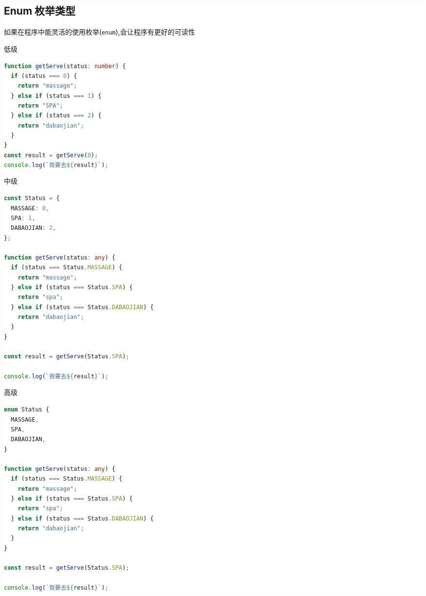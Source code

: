 
## Enum 枚举类型

如果在程序中能灵活的使用枚举(`enum`),会让程序有更好的可读性

低级

```typescript
function getServe(status: number) {
  if (status === 0) {
    return "massage";
  } else if (status === 1) {
    return "SPA";
  } else if (status === 2) {
    return "dabaojian";
  }
}
const result = getServe(0);
console.log(`我要去${result}`);
```

中级

````typescript
const Status = {
  MASSAGE: 0,
  SPA: 1,
  DABAOJIAN: 2,
};

function getServe(status: any) {
  if (status === Status.MASSAGE) {
    return "massage";
  } else if (status === Status.SPA) {
    return "spa";
  } else if (status === Status.DABAOJIAN) {
    return "dabaojian";
  }
}

const result = getServe(Status.SPA);

console.log(`我要去${result}`);
````

高级

``````typescript
enum Status {
  MASSAGE,
  SPA,
  DABAOJIAN,
}

function getServe(status: any) {
  if (status === Status.MASSAGE) {
    return "massage";
  } else if (status === Status.SPA) {
    return "spa";
  } else if (status === Status.DABAOJIAN) {
    return "dabaojian";
  }
}

const result = getServe(Status.SPA);

console.log(`我要去${result}`);
``````